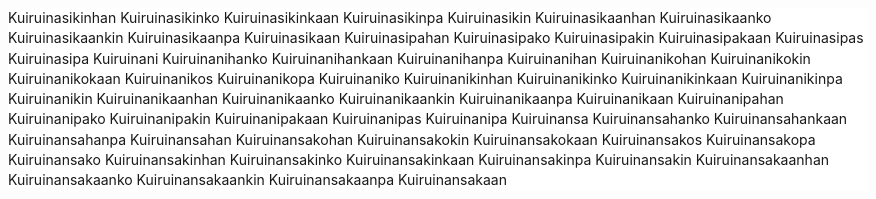 Kuiruinasikinhan
Kuiruinasikinko
Kuiruinasikinkaan
Kuiruinasikinpa
Kuiruinasikin
Kuiruinasikaanhan
Kuiruinasikaanko
Kuiruinasikaankin
Kuiruinasikaanpa
Kuiruinasikaan
Kuiruinasipahan
Kuiruinasipako
Kuiruinasipakin
Kuiruinasipakaan
Kuiruinasipas
Kuiruinasipa
Kuiruinani
Kuiruinanihanko
Kuiruinanihankaan
Kuiruinanihanpa
Kuiruinanihan
Kuiruinanikohan
Kuiruinanikokin
Kuiruinanikokaan
Kuiruinanikos
Kuiruinanikopa
Kuiruinaniko
Kuiruinanikinhan
Kuiruinanikinko
Kuiruinanikinkaan
Kuiruinanikinpa
Kuiruinanikin
Kuiruinanikaanhan
Kuiruinanikaanko
Kuiruinanikaankin
Kuiruinanikaanpa
Kuiruinanikaan
Kuiruinanipahan
Kuiruinanipako
Kuiruinanipakin
Kuiruinanipakaan
Kuiruinanipas
Kuiruinanipa
Kuiruinansa
Kuiruinansahanko
Kuiruinansahankaan
Kuiruinansahanpa
Kuiruinansahan
Kuiruinansakohan
Kuiruinansakokin
Kuiruinansakokaan
Kuiruinansakos
Kuiruinansakopa
Kuiruinansako
Kuiruinansakinhan
Kuiruinansakinko
Kuiruinansakinkaan
Kuiruinansakinpa
Kuiruinansakin
Kuiruinansakaanhan
Kuiruinansakaanko
Kuiruinansakaankin
Kuiruinansakaanpa
Kuiruinansakaan